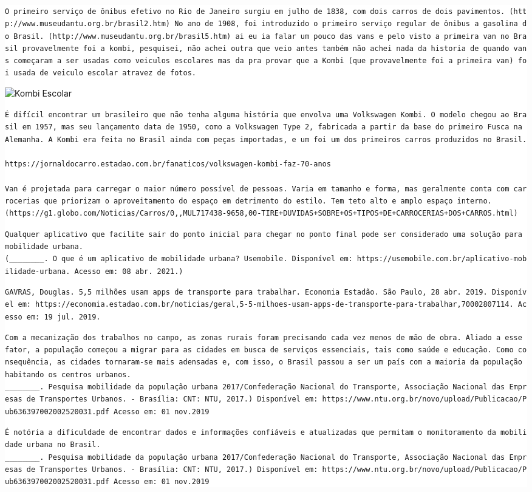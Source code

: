 ```
O primeiro serviço de ônibus efetivo no Rio de Janeiro surgiu em julho de 1838, com dois carros de dois pavimentos. (http://www.museudantu.org.br/brasil2.htm) No ano de 1908, foi introduzido o primeiro serviço regular de ônibus a gasolina do Brasil. (http://www.museudantu.org.br/brasil5.htm) ai eu ia falar um pouco das vans e pelo visto a primeira van no Brasil provavelmente foi a kombi, pesquisei, não achei outra que veio antes também não achei nada da historia de quando vans começaram a ser usadas como veiculos escolares mas da pra provar que a Kombi (que provavelmente foi a primeira van) foi usada de veiculo escolar atravez de fotos.
```

![Kombi Escolar](https://cdn.salaodocarro.com.br/_upload/carros/2018/12/21/volkswagen-kombi-2010-branco-173256-0_thumb.jpg)

```
É difícil encontrar um brasileiro que não tenha alguma história que envolva uma Volkswagen Kombi. O modelo chegou ao Brasil em 1957, mas seu lançamento data de 1950, como a Volkswagen Type 2, fabricada a partir da base do primeiro Fusca na Alemanha. A Kombi era feita no Brasil ainda com peças importadas, e um foi um dos primeiros carros produzidos no Brasil.

https://jornaldocarro.estadao.com.br/fanaticos/volkswagen-kombi-faz-70-anos

Van é projetada para carregar o maior número possível de pessoas. Varia em tamanho e forma, mas geralmente conta com carrocerias que priorizam o aproveitamento do espaço em detrimento do estilo. Tem teto alto e amplo espaço interno. 
(https://g1.globo.com/Noticias/Carros/0,,MUL717438-9658,00-TIRE+DUVIDAS+SOBRE+OS+TIPOS+DE+CARROCERIAS+DOS+CARROS.html)
```

```
Qualquer aplicativo que facilite sair do ponto inicial para chegar no ponto final pode ser considerado uma solução para mobilidade urbana. 
(________. O que é um aplicativo de mobilidade urbana? Usemobile. Disponível em: https://usemobile.com.br/aplicativo-mobilidade-urbana. Acesso em: 08 abr. 2021.)
```

```
GAVRAS, Douglas. 5,5 milhões usam apps de transporte para trabalhar. Economia Estadão. São Paulo, 28 abr. 2019. Disponível em: https://economia.estadao.com.br/noticias/geral,5-5-milhoes-usam-apps-de-transporte-para-trabalhar,70002807114. Acesso em: 19 jul. 2019.
```

```
Com a mecanização dos trabalhos no campo, as zonas rurais foram precisando cada vez menos de mão de obra. Aliado a esse fator, a população começou a migrar para as cidades em busca de serviços essenciais, tais como saúde e educação. Como consequência, as cidades tornaram-se mais adensadas e, com isso, o Brasil passou a ser um país com a maioria da população habitando os centros urbanos.
________. Pesquisa mobilidade da população urbana 2017/Confederação Nacional do Transporte, Associação Nacional das Empresas de Transportes Urbanos. - Brasília: CNT: NTU, 2017.) Disponível em: https://www.ntu.org.br/novo/upload/Publicacao/Pub636397002002520031.pdf Acesso em: 01 nov.2019
```

```
É notória a dificuldade de encontrar dados e informações confiáveis e atualizadas que permitam o monitoramento da mobilidade urbana no Brasil.
________. Pesquisa mobilidade da população urbana 2017/Confederação Nacional do Transporte, Associação Nacional das Empresas de Transportes Urbanos. - Brasília: CNT: NTU, 2017.) Disponível em: https://www.ntu.org.br/novo/upload/Publicacao/Pub636397002002520031.pdf Acesso em: 01 nov.2019
```
